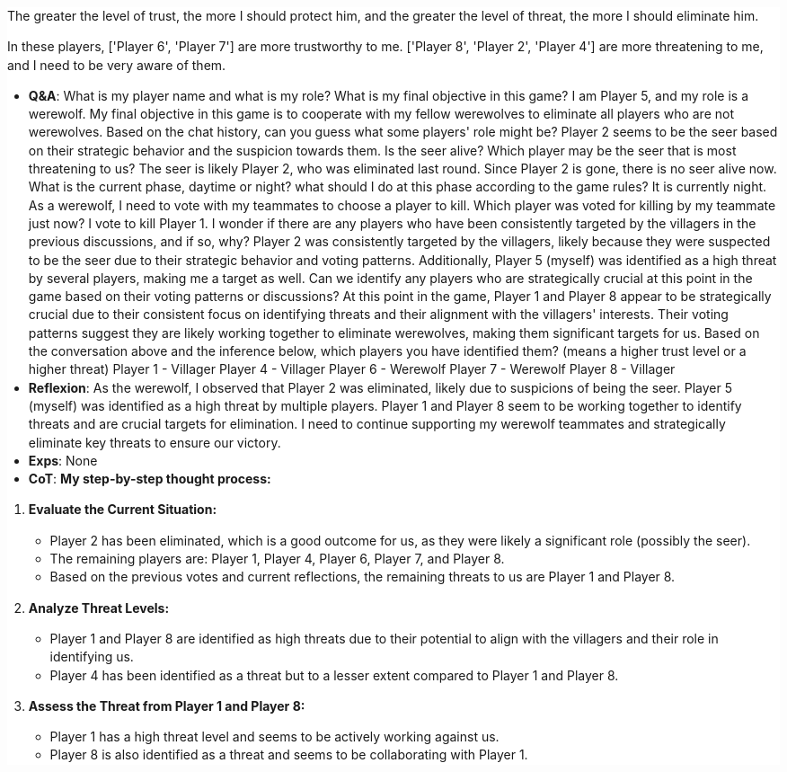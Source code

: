 The greater the level of trust, the more I should protect him, and the greater the level of threat, the more I should eliminate him.

In these players, ['Player 6', 'Player 7'] are more trustworthy to me. ['Player 8', 'Player 2', 'Player 4'] are more threatening to me, and I need to be very aware of them.  
- **Q&A**: What is my player name and what is my role? What is my final objective in this game? I am Player 5, and my role is a werewolf. My final objective in this game is to cooperate with my fellow werewolves to eliminate all players who are not werewolves.
Based on the chat history, can you guess what some players' role might be? Player 2 seems to be the seer based on their strategic behavior and the suspicion towards them.
Is the seer alive? Which player may be the seer that is most threatening to us? The seer is likely Player 2, who was eliminated last round. Since Player 2 is gone, there is no seer alive now.
What is the current phase, daytime or night? what should I do at this phase according to the game rules? It is currently night. As a werewolf, I need to vote with my teammates to choose a player to kill.
Which player was voted for killing by my teammate just now? I vote to kill Player 1.
I wonder if there are any players who have been consistently targeted by the villagers in the previous discussions, and if so, why? Player 2 was consistently targeted by the villagers, likely because they were suspected to be the seer due to their strategic behavior and voting patterns. Additionally, Player 5 (myself) was identified as a high threat by several players, making me a target as well.
Can we identify any players who are strategically crucial at this point in the game based on their voting patterns or discussions? At this point in the game, Player 1 and Player 8 appear to be strategically crucial due to their consistent focus on identifying threats and their alignment with the villagers' interests. Their voting patterns suggest they are likely working together to eliminate werewolves, making them significant targets for us.
Based on the conversation above and the inference below, which players you have identified them? (means a higher trust level or a higher threat) Player 1 - Villager Player 4 - Villager Player 6 - Werewolf Player 7 - Werewolf Player 8 - Villager  
- **Reflexion**: As the werewolf, I observed that Player 2 was eliminated, likely due to suspicions of being the seer. Player 5 (myself) was identified as a high threat by multiple players. Player 1 and Player 8 seem to be working together to identify threats and are crucial targets for elimination. I need to continue supporting my werewolf teammates and strategically eliminate key threats to ensure our victory.  
- **Exps**: None  
- **CoT**: **My step-by-step thought process:**

1. **Evaluate the Current Situation:**
   - Player 2 has been eliminated, which is a good outcome for us, as they were likely a significant role (possibly the seer).
   - The remaining players are: Player 1, Player 4, Player 6, Player 7, and Player 8.
   - Based on the previous votes and current reflections, the remaining threats to us are Player 1 and Player 8.

2. **Analyze Threat Levels:**
   - Player 1 and Player 8 are identified as high threats due to their potential to align with the villagers and their role in identifying us.
   - Player 4 has been identified as a threat but to a lesser extent compared to Player 1 and Player 8.

3. **Assess the Threat from Player 1 and Player 8:**
   - Player 1 has a high threat level and seems to be actively working against us.
   - Player 8 is also identified as a threat and seems to be collaborating with Player 1.
